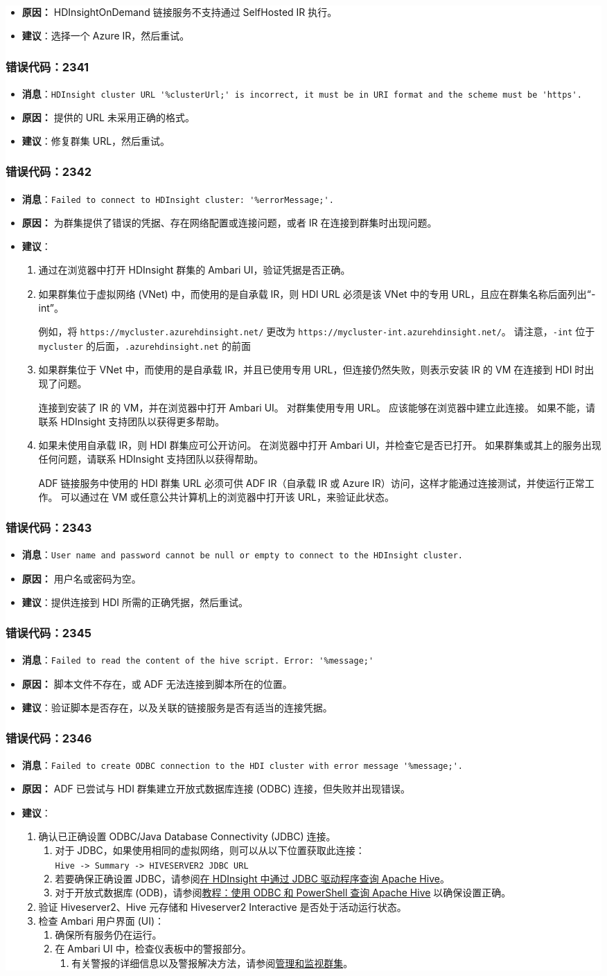 - **原因：** HDInsightOnDemand 链接服务不支持通过 SelfHosted IR 执行。

- **建议**：选择一个 Azure IR，然后重试。

### <a name="error-code-2341"></a>错误代码：2341

- **消息**：`HDInsight cluster URL '%clusterUrl;' is incorrect, it must be in URI format and the scheme must be 'https'.`

- **原因：** 提供的 URL 未采用正确的格式。

- **建议**：修复群集 URL，然后重试。

### <a name="error-code-2342"></a>错误代码：2342

- **消息**：`Failed to connect to HDInsight cluster: '%errorMessage;'.`

- **原因：** 为群集提供了错误的凭据、存在网络配置或连接问题，或者 IR 在连接到群集时出现问题。

- **建议**： 
    1. 通过在浏览器中打开 HDInsight 群集的 Ambari UI，验证凭据是否正确。
    1. 如果群集位于虚拟网络 (VNet) 中，而使用的是自承载 IR，则 HDI URL 必须是该 VNet 中的专用 URL，且应在群集名称后面列出“-int”。
    
       例如，将 `https://mycluster.azurehdinsight.net/` 更改为 `https://mycluster-int.azurehdinsight.net/`。 请注意，`-int` 位于 `mycluster` 的后面，`.azurehdinsight.net` 的前面
    1. 如果群集位于 VNet 中，而使用的是自承载 IR，并且已使用专用 URL，但连接仍然失败，则表示安装 IR 的 VM 在连接到 HDI 时出现了问题。 
    
       连接到安装了 IR 的 VM，并在浏览器中打开 Ambari UI。 对群集使用专用 URL。 应该能够在浏览器中建立此连接。 如果不能，请联系 HDInsight 支持团队以获得更多帮助。
    1. 如果未使用自承载 IR，则 HDI 群集应可公开访问。 在浏览器中打开 Ambari UI，并检查它是否已打开。 如果群集或其上的服务出现任何问题，请联系 HDInsight 支持团队以获得帮助。

       ADF 链接服务中使用的 HDI 群集 URL 必须可供 ADF IR（自承载 IR 或 Azure IR）访问，这样才能通过连接测试，并使运行正常工作。 可以通过在 VM 或任意公共计算机上的浏览器中打开该 URL，来验证此状态。

### <a name="error-code-2343"></a>错误代码：2343

- **消息**：`User name and password cannot be null or empty to connect to the HDInsight cluster.`

- **原因：** 用户名或密码为空。

- **建议**：提供连接到 HDI 所需的正确凭据，然后重试。

### <a name="error-code-2345"></a>错误代码：2345

- **消息**：`Failed to read the content of the hive script. Error: '%message;'`

- **原因：** 脚本文件不存在，或 ADF 无法连接到脚本所在的位置。

- **建议**：验证脚本是否存在，以及关联的链接服务是否有适当的连接凭据。

### <a name="error-code-2346"></a>错误代码：2346

- **消息**：`Failed to create ODBC connection to the HDI cluster with error message '%message;'.`

- **原因：** ADF 已尝试与 HDI 群集建立开放式数据库连接 (ODBC) 连接，但失败并出现错误。

- **建议**： 

   1. 确认已正确设置 ODBC/Java Database Connectivity (JDBC) 连接。
      1. 对于 JDBC，如果使用相同的虚拟网络，则可以从以下位置获取此连接：<br>
        `Hive -> Summary -> HIVESERVER2 JDBC URL`
      1. 若要确保正确设置 JDBC，请参阅[在 HDInsight 中通过 JDBC 驱动程序查询 Apache Hive](../hdinsight/hadoop/apache-hadoop-connect-hive-jdbc-driver.md)。
      1. 对于开放式数据库 (ODB)，请参阅[教程：使用 ODBC 和 PowerShell 查询 Apache Hive](../hdinsight/interactive-query/apache-hive-query-odbc-driver-powershell.md) 以确保设置正确。 
   1. 验证 Hiveserver2、Hive 元存储和 Hiveserver2 Interactive 是否处于活动运行状态。 
   1. 检查 Ambari 用户界面 (UI)：
      1. 确保所有服务仍在运行。
      1. 在 Ambari UI 中，检查仪表板中的警报部分。
         1. 有关警报的详细信息以及警报解决方法，请参阅[管理和监视群集](https://docs.cloudera.com/HDPDocuments/Ambari-2.7.5.0/managing-and-monitoring-ambari/content/amb_predefined_alerts.html)。